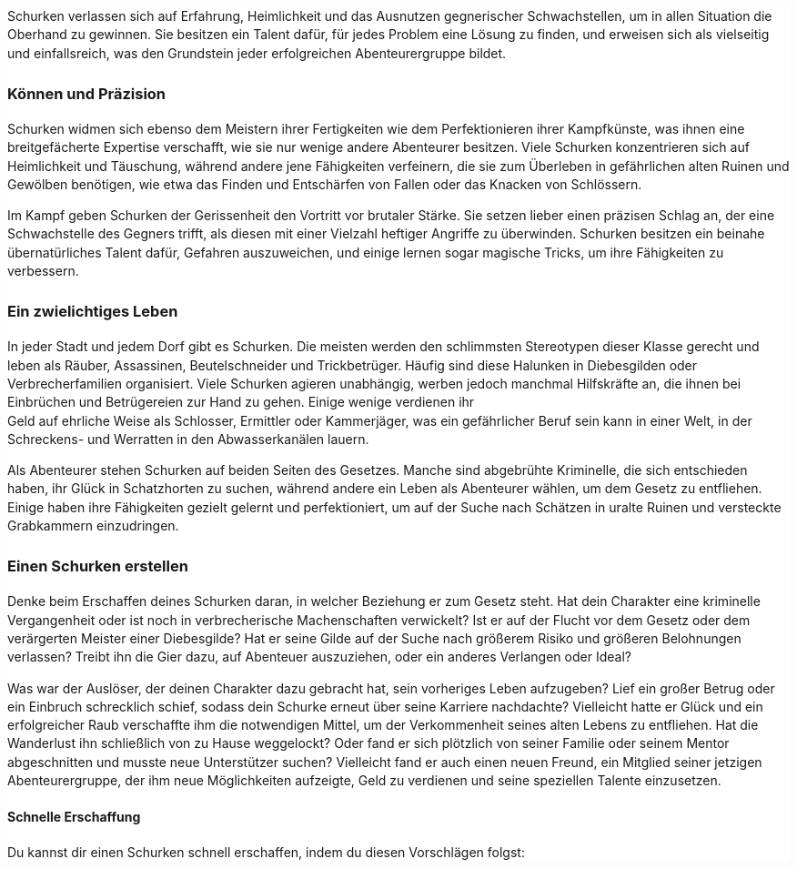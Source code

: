 Schurken verlassen sich auf Erfahrung, Heimlichkeit und das Ausnutzen gegnerischer Schwachstellen, um in allen Situation die Oberhand zu gewinnen. Sie besitzen ein Talent dafür, für jedes Problem eine Lösung zu finden, und erweisen sich als vielseitig und einfallsreich, was den Grundstein jeder erfolgreichen Abenteurergruppe bildet.

### Können und Präzision

Schurken widmen sich ebenso dem Meistern ihrer Fertigkeiten wie dem Perfektionieren ihrer Kampfkünste, was ihnen eine breitgefächerte Expertise verschafft, wie sie nur wenige andere Abenteurer besitzen. Viele Schurken konzentrieren sich auf Heimlichkeit und Täuschung, während andere jene Fähigkeiten verfeinern, die sie zum Überleben in gefährlichen alten Ruinen und Gewölben benötigen, wie etwa das Finden und Entschärfen von Fallen oder das Knacken von Schlössern.

Im Kampf geben Schurken der Gerissenheit den Vortritt vor brutaler Stärke. Sie setzen lieber einen präzisen Schlag an, der eine Schwachstelle des Gegners trifft, als diesen mit einer Vielzahl heftiger Angriffe zu überwinden. Schurken besitzen ein beinahe übernatürliches Talent dafür, Gefahren auszuweichen, und einige lernen sogar magische Tricks, um ihre Fähigkeiten zu verbessern.

### Ein zwielichtiges Leben

In jeder Stadt und jedem Dorf gibt es Schurken. Die meisten werden den schlimmsten Stereotypen dieser Klasse gerecht und leben als Räuber, Assassinen, Beutelschneider und Trickbetrüger. Häufig sind diese Halunken in Diebesgilden oder Verbrecherfamilien organisiert. Viele Schurken agieren unabhängig, werben jedoch manchmal Hilfskräfte an, die ihnen bei Einbrüchen und Betrügereien zur Hand zu gehen. Einige wenige verdienen ihr  
Geld auf ehrliche Weise als Schlosser, Ermittler oder Kammerjäger, was ein gefährlicher Beruf sein kann in einer Welt, in der Schreckens- und Werratten in den Abwasserkanälen lauern.

Als Abenteurer stehen Schurken auf beiden Seiten des Gesetzes. Manche sind abgebrühte Kriminelle, die sich entschieden haben, ihr Glück in Schatzhorten zu suchen, während andere ein Leben als Abenteurer wählen, um dem Gesetz zu entfliehen. Einige haben ihre Fähigkeiten gezielt gelernt und perfektioniert, um auf der Suche nach Schätzen in uralte Ruinen und versteckte Grabkammern einzudringen.

### Einen Schurken erstellen

Denke beim Erschaffen deines Schurken daran, in welcher Beziehung er zum Gesetz steht. Hat dein Charakter eine kriminelle Vergangenheit oder ist noch in verbrecherische Machenschaften verwickelt? Ist er auf der Flucht vor dem Gesetz oder dem verärgerten Meister einer Diebesgilde? Hat er seine Gilde auf der Suche nach größerem Risiko und größeren Belohnungen verlassen? Treibt ihn die Gier dazu, auf Abenteuer auszuziehen, oder ein anderes Verlangen oder Ideal?

Was war der Auslöser, der deinen Charakter dazu gebracht hat, sein vorheriges Leben aufzugeben? Lief ein großer Betrug oder ein Einbruch schrecklich schief, sodass dein Schurke erneut über seine Karriere nachdachte? Vielleicht hatte er Glück und ein erfolgreicher Raub verschaffte ihm die notwendigen Mittel, um der Verkommenheit seines alten Lebens zu entfliehen. Hat die Wanderlust ihn schließlich von zu Hause weggelockt? Oder fand er sich plötzlich von seiner Familie oder seinem Mentor abgeschnitten und musste neue Unterstützer suchen? Vielleicht fand er auch einen neuen Freund, ein Mitglied seiner jetzigen Abenteurergruppe, der ihm neue Möglichkeiten aufzeigte, Geld zu verdienen und seine speziellen Talente einzusetzen.

#### Schnelle Erschaffung

Du kannst dir einen Schurken schnell erschaffen, indem du diesen Vorschlägen folgst:
